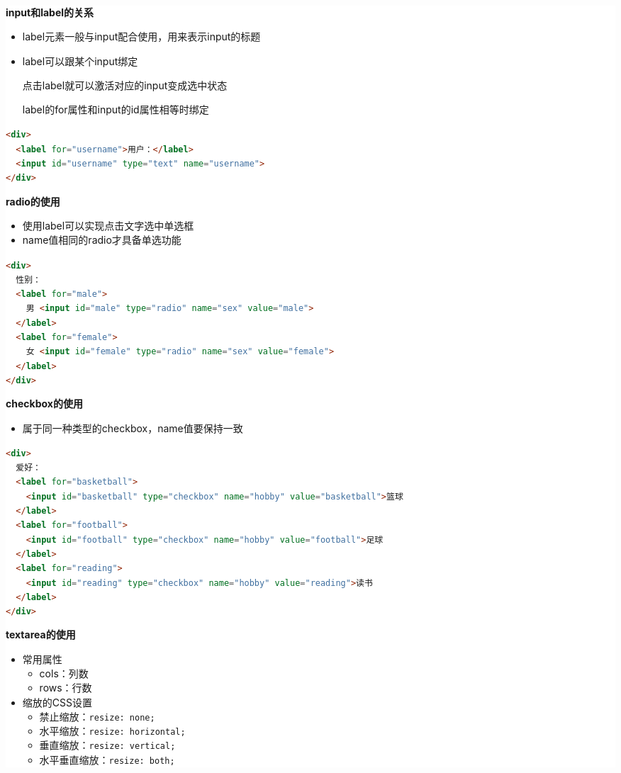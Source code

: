 **input和label的关系**

- label元素一般与input配合使用，用来表示input的标题

- label可以跟某个input绑定

  点击label就可以激活对应的input变成选中状态

  label的for属性和input的id属性相等时绑定

```html
<div>
  <label for="username">用户：</label>
  <input id="username" type="text" name="username">
</div>
```

**radio的使用**

- 使用label可以实现点击文字选中单选框
- name值相同的radio才具备单选功能

```html
<div>
  性别：
  <label for="male">
    男 <input id="male" type="radio" name="sex" value="male">
  </label>
  <label for="female">
    女 <input id="female" type="radio" name="sex" value="female">
  </label>
</div>
```

**checkbox的使用**

- 属于同一种类型的checkbox，name值要保持一致

```html
<div>
  爱好：
  <label for="basketball">
    <input id="basketball" type="checkbox" name="hobby" value="basketball">篮球
  </label>
  <label for="football">
    <input id="football" type="checkbox" name="hobby" value="football">足球
  </label>
  <label for="reading">
    <input id="reading" type="checkbox" name="hobby" value="reading">读书
  </label>
</div>
```

**textarea的使用**

- 常用属性
  - cols：列数
  - rows：行数
- 缩放的CSS设置
  - 禁止缩放：`resize: none;`
  - 水平缩放：`resize: horizontal;`
  - 垂直缩放：`resize: vertical;`
  - 水平垂直缩放：`resize: both;`
